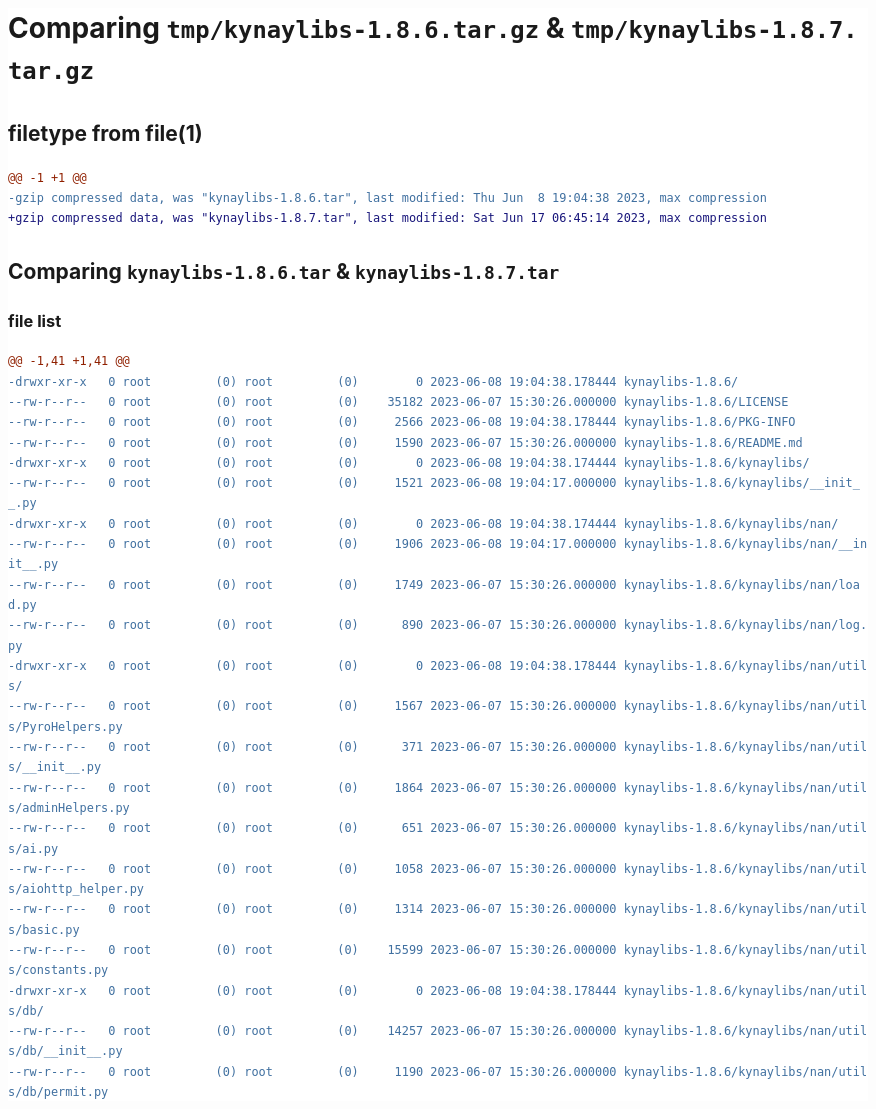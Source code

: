 # Comparing `tmp/kynaylibs-1.8.6.tar.gz` & `tmp/kynaylibs-1.8.7.tar.gz`

## filetype from file(1)

```diff
@@ -1 +1 @@
-gzip compressed data, was "kynaylibs-1.8.6.tar", last modified: Thu Jun  8 19:04:38 2023, max compression
+gzip compressed data, was "kynaylibs-1.8.7.tar", last modified: Sat Jun 17 06:45:14 2023, max compression
```

## Comparing `kynaylibs-1.8.6.tar` & `kynaylibs-1.8.7.tar`

### file list

```diff
@@ -1,41 +1,41 @@
-drwxr-xr-x   0 root         (0) root         (0)        0 2023-06-08 19:04:38.178444 kynaylibs-1.8.6/
--rw-r--r--   0 root         (0) root         (0)    35182 2023-06-07 15:30:26.000000 kynaylibs-1.8.6/LICENSE
--rw-r--r--   0 root         (0) root         (0)     2566 2023-06-08 19:04:38.178444 kynaylibs-1.8.6/PKG-INFO
--rw-r--r--   0 root         (0) root         (0)     1590 2023-06-07 15:30:26.000000 kynaylibs-1.8.6/README.md
-drwxr-xr-x   0 root         (0) root         (0)        0 2023-06-08 19:04:38.174444 kynaylibs-1.8.6/kynaylibs/
--rw-r--r--   0 root         (0) root         (0)     1521 2023-06-08 19:04:17.000000 kynaylibs-1.8.6/kynaylibs/__init__.py
-drwxr-xr-x   0 root         (0) root         (0)        0 2023-06-08 19:04:38.174444 kynaylibs-1.8.6/kynaylibs/nan/
--rw-r--r--   0 root         (0) root         (0)     1906 2023-06-08 19:04:17.000000 kynaylibs-1.8.6/kynaylibs/nan/__init__.py
--rw-r--r--   0 root         (0) root         (0)     1749 2023-06-07 15:30:26.000000 kynaylibs-1.8.6/kynaylibs/nan/load.py
--rw-r--r--   0 root         (0) root         (0)      890 2023-06-07 15:30:26.000000 kynaylibs-1.8.6/kynaylibs/nan/log.py
-drwxr-xr-x   0 root         (0) root         (0)        0 2023-06-08 19:04:38.178444 kynaylibs-1.8.6/kynaylibs/nan/utils/
--rw-r--r--   0 root         (0) root         (0)     1567 2023-06-07 15:30:26.000000 kynaylibs-1.8.6/kynaylibs/nan/utils/PyroHelpers.py
--rw-r--r--   0 root         (0) root         (0)      371 2023-06-07 15:30:26.000000 kynaylibs-1.8.6/kynaylibs/nan/utils/__init__.py
--rw-r--r--   0 root         (0) root         (0)     1864 2023-06-07 15:30:26.000000 kynaylibs-1.8.6/kynaylibs/nan/utils/adminHelpers.py
--rw-r--r--   0 root         (0) root         (0)      651 2023-06-07 15:30:26.000000 kynaylibs-1.8.6/kynaylibs/nan/utils/ai.py
--rw-r--r--   0 root         (0) root         (0)     1058 2023-06-07 15:30:26.000000 kynaylibs-1.8.6/kynaylibs/nan/utils/aiohttp_helper.py
--rw-r--r--   0 root         (0) root         (0)     1314 2023-06-07 15:30:26.000000 kynaylibs-1.8.6/kynaylibs/nan/utils/basic.py
--rw-r--r--   0 root         (0) root         (0)    15599 2023-06-07 15:30:26.000000 kynaylibs-1.8.6/kynaylibs/nan/utils/constants.py
-drwxr-xr-x   0 root         (0) root         (0)        0 2023-06-08 19:04:38.178444 kynaylibs-1.8.6/kynaylibs/nan/utils/db/
--rw-r--r--   0 root         (0) root         (0)    14257 2023-06-07 15:30:26.000000 kynaylibs-1.8.6/kynaylibs/nan/utils/db/__init__.py
--rw-r--r--   0 root         (0) root         (0)     1190 2023-06-07 15:30:26.000000 kynaylibs-1.8.6/kynaylibs/nan/utils/db/permit.py
```